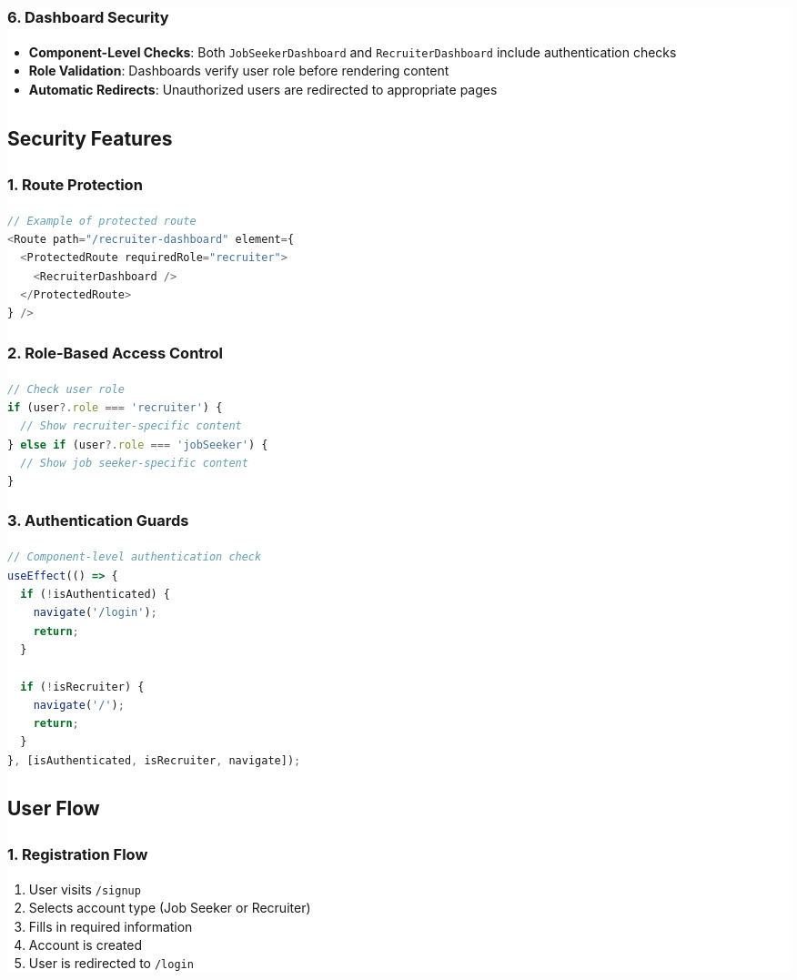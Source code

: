 ### 6. Dashboard Security
- **Component-Level Checks**: Both `JobSeekerDashboard` and `RecruiterDashboard` include authentication checks
- **Role Validation**: Dashboards verify user role before rendering content
- **Automatic Redirects**: Unauthorized users are redirected to appropriate pages

## Security Features

### 1. Route Protection
```javascript
// Example of protected route
<Route path="/recruiter-dashboard" element={
  <ProtectedRoute requiredRole="recruiter">
    <RecruiterDashboard />
  </ProtectedRoute>
} />
```

### 2. Role-Based Access Control
```javascript
// Check user role
if (user?.role === 'recruiter') {
  // Show recruiter-specific content
} else if (user?.role === 'jobSeeker') {
  // Show job seeker-specific content
}
```

### 3. Authentication Guards
```javascript
// Component-level authentication check
useEffect(() => {
  if (!isAuthenticated) {
    navigate('/login');
    return;
  }
  
  if (!isRecruiter) {
    navigate('/');
    return;
  }
}, [isAuthenticated, isRecruiter, navigate]);
```

## User Flow

### 1. Registration Flow
1. User visits `/signup`
2. Selects account type (Job Seeker or Recruiter)
3. Fills in required information
4. Account is created
5. User is redirected to `/login`
